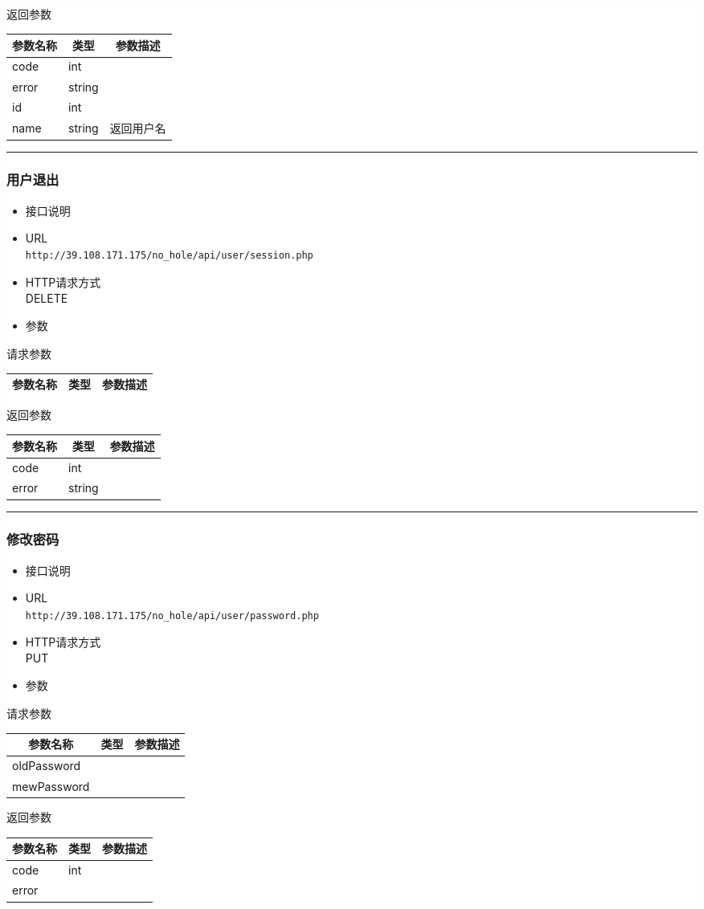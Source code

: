 返回参数  
  
|参数名称|类型|参数描述|  
|--------|----|--------|  
|code|int||  
|error|string||  
|id|int|| 
|name|string|返回用户名|  
***  
### __用户退出__  
* 接口说明  
    
* URL  
  `http://39.108.171.175/no_hole/api/user/session.php`  
* HTTP请求方式  
  DELETE  
* 参数  
  
请求参数  
  
|参数名称|类型|参数描述|  
|--------|----|--------|  
  
返回参数  
  
|参数名称|类型|参数描述|  
|--------|----|--------|  
|code|int||  
|error|string||  
***  
### __修改密码__
* 接口说明  
    
* URL  
  `http://39.108.171.175/no_hole/api/user/password.php`  
* HTTP请求方式  
  PUT  
* 参数  
  
请求参数
  
|参数名称|类型|参数描述|  
|--------|----|--------|  
|oldPassword|||  
|mewPassword|||  
  
返回参数 
  
|参数名称|类型|参数描述| 
|--------|----|--------|  
|code|int||  
|error||| 
  